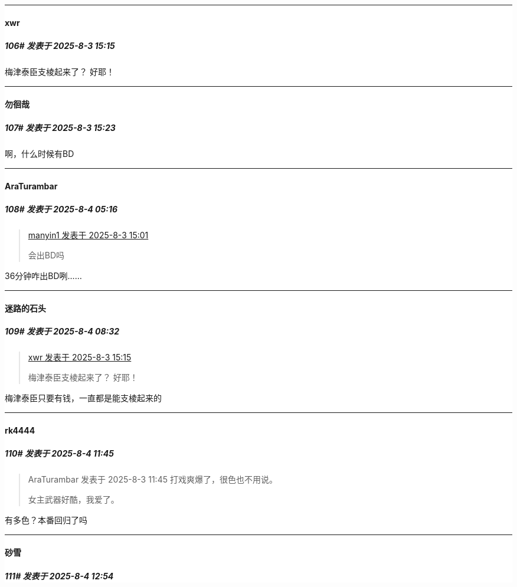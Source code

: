 *****

####  xwr  
##### 106#       发表于 2025-8-3 15:15

梅津泰臣支棱起来了？ 好耶！


*****

####  勿徊哉  
##### 107#       发表于 2025-8-3 15:23

啊，什么时候有BD


*****

####  AraTurambar  
##### 108#       发表于 2025-8-4 05:16

<blockquote><a href="httphttps://stage1st.com/2b/forum.php?mod=redirect&amp;goto=findpost&amp;pid=68207176&amp;ptid=2199597" target="_blank">manyin1 发表于 2025-8-3 15:01</a>

会出BD吗</blockquote>
36分钟咋出BD咧……


*****

####  迷路的石头  
##### 109#       发表于 2025-8-4 08:32

<blockquote><a href="httphttps://stage1st.com/2b/forum.php?mod=redirect&amp;goto=findpost&amp;pid=68207218&amp;ptid=2199597" target="_blank">xwr 发表于 2025-8-3 15:15</a>

梅津泰臣支棱起来了？ 好耶！</blockquote>
梅津泰臣只要有钱，一直都是能支棱起来的


*****

####  rk4444  
##### 110#       发表于 2025-8-4 11:45

<blockquote>AraTurambar 发表于 2025-8-3 11:45
打戏爽爆了，很色也不用说。

女主武器好酷，我爱了。</blockquote>
有多色？本番回归了吗


*****

####  砂雪  
##### 111#       发表于 2025-8-4 12:54
